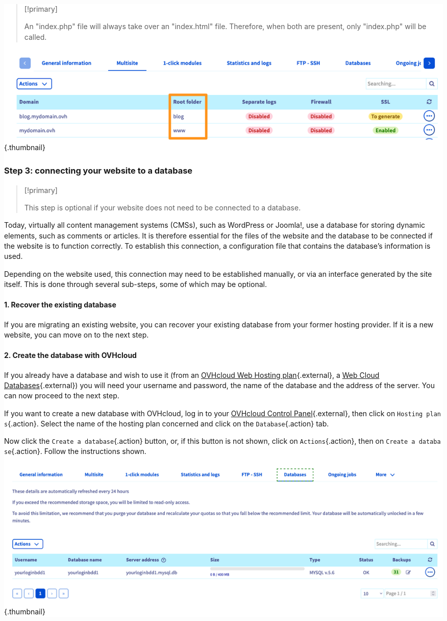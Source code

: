> [!primary]
>
> An "index.php" file will always take over an "index.html" file. Therefore, when both are present, only "index.php" will be called.

![siteinstallation](images/get-website-online-step2.png){.thumbnail}

### Step 3: connecting your website to a database

> [!primary]
>
> This step is optional if your website does not need to be connected to a database.
>

Today, virtually all content management systems (CMSs), such as WordPress or Joomla!, use a database for storing dynamic elements, such as comments or articles. It is therefore essential for the files of the website and the database to be connected if the website is to function correctly. To establish this connection, a configuration file that contains the database’s information is used.

Depending on the website used, this connection may need to be established manually, or via an interface generated by the site itself. This is done through several sub-steps, some of which may be optional.

#### 1. Recover the existing database 

If you are migrating an existing website, you can recover your existing database from your former hosting provider. If it is a new website, you can move on to the next step.

#### 2. Create the database with OVHcloud 

If you already have a database and wish to use it (from an [OVHcloud Web Hosting plan](https://www.ovhcloud.com/en-ie/web-hosting/){.external}, a [Web Cloud Databases](https://www.ovh.ie/cloud/cloud-databases/){.external}) you will need your username and password, the name of the database and the address of the server. You can now proceed to the next step.

If you want to create a new database with OVHcloud, log in to your [OVHcloud Control Panel](https://www.ovh.com/auth/?action=gotomanager&from=https://www.ovh.ie/&ovhSubsidiary=ie){.external}, then click on `Hosting plans`{.action}. Select the name of the hosting plan concerned and click on the `Database`{.action} tab.

Now click the `Create a database`{.action} button, or, if this button is not shown, click on `Actions`{.action}, then on `Create a database`{.action}. Follow the instructions shown.

![siteinstallation](images/get-website-online-step3.png){.thumbnail}